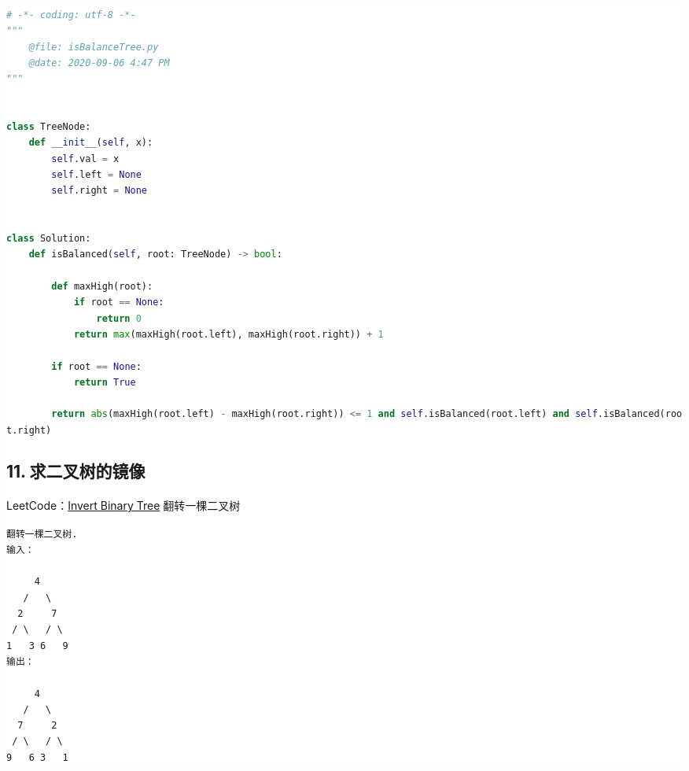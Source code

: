 ```python
# -*- coding: utf-8 -*-
"""
    @file: isBalanceTree.py
    @date: 2020-09-06 4:47 PM
"""


class TreeNode:
    def __init__(self, x):
        self.val = x
        self.left = None
        self.right = None


class Solution:
    def isBalanced(self, root: TreeNode) -> bool:

        def maxHigh(root):
            if root == None:
                return 0
            return max(maxHigh(root.left), maxHigh(root.right)) + 1

        if root == None:
            return True

        return abs(maxHigh(root.left) - maxHigh(root.right)) <= 1 and self.isBalanced(root.left) and self.isBalanced(root.right)
```

## 11. 求二叉树的镜像

LeetCode：[Invert Binary Tree](https://leetcode.com/problems/invert-binary-tree/description/) 翻转一棵二叉树

```
翻转一棵二叉树.
输入：

     4
   /   \
  2     7
 / \   / \
1   3 6   9
输出：

     4
   /   \
  7     2
 / \   / \
9   6 3   1
```
